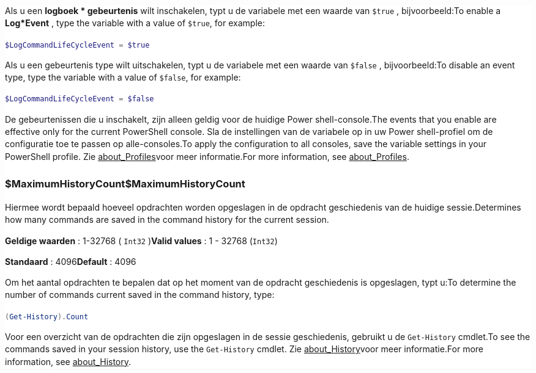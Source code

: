<span data-ttu-id="1d22e-335">Als u een **logboek \* gebeurtenis** wilt inschakelen, typt u de variabele met een waarde van `$true` , bijvoorbeeld:</span><span class="sxs-lookup"><span data-stu-id="1d22e-335">To enable a **Log\*Event** , type the variable with a value of `$true`, for example:</span></span>

```powershell
$LogCommandLifeCycleEvent = $true
```

<span data-ttu-id="1d22e-336">Als u een gebeurtenis type wilt uitschakelen, typt u de variabele met een waarde van `$false` , bijvoorbeeld:</span><span class="sxs-lookup"><span data-stu-id="1d22e-336">To disable an event type, type the variable with a value of `$false`, for example:</span></span>

```powershell
$LogCommandLifeCycleEvent = $false
```

<span data-ttu-id="1d22e-337">De gebeurtenissen die u inschakelt, zijn alleen geldig voor de huidige Power shell-console.</span><span class="sxs-lookup"><span data-stu-id="1d22e-337">The events that you enable are effective only for the current PowerShell console.</span></span> <span data-ttu-id="1d22e-338">Sla de instellingen van de variabele op in uw Power shell-profiel om de configuratie toe te passen op alle-consoles.</span><span class="sxs-lookup"><span data-stu-id="1d22e-338">To apply the configuration to all consoles, save the variable settings in your PowerShell profile.</span></span> <span data-ttu-id="1d22e-339">Zie [about_Profiles](about_Profiles.md)voor meer informatie.</span><span class="sxs-lookup"><span data-stu-id="1d22e-339">For more information, see [about_Profiles](about_Profiles.md).</span></span>

### <a name="maximumhistorycount"></a><span data-ttu-id="1d22e-340">\$MaximumHistoryCount</span><span class="sxs-lookup"><span data-stu-id="1d22e-340">\$MaximumHistoryCount</span></span>

<span data-ttu-id="1d22e-341">Hiermee wordt bepaald hoeveel opdrachten worden opgeslagen in de opdracht geschiedenis van de huidige sessie.</span><span class="sxs-lookup"><span data-stu-id="1d22e-341">Determines how many commands are saved in the command history for the current session.</span></span>

<span data-ttu-id="1d22e-342">**Geldige waarden** : 1-32768 ( `Int32` )</span><span class="sxs-lookup"><span data-stu-id="1d22e-342">**Valid values** : 1 - 32768 (`Int32`)</span></span>

<span data-ttu-id="1d22e-343">**Standaard** : 4096</span><span class="sxs-lookup"><span data-stu-id="1d22e-343">**Default** : 4096</span></span>

<span data-ttu-id="1d22e-344">Om het aantal opdrachten te bepalen dat op het moment van de opdracht geschiedenis is opgeslagen, typt u:</span><span class="sxs-lookup"><span data-stu-id="1d22e-344">To determine the number of commands current saved in the command history, type:</span></span>

```powershell
(Get-History).Count
```

<span data-ttu-id="1d22e-345">Voor een overzicht van de opdrachten die zijn opgeslagen in de sessie geschiedenis, gebruikt u de `Get-History` cmdlet.</span><span class="sxs-lookup"><span data-stu-id="1d22e-345">To see the commands saved in your session history, use the `Get-History` cmdlet.</span></span> <span data-ttu-id="1d22e-346">Zie [about_History](about_History.md)voor meer informatie.</span><span class="sxs-lookup"><span data-stu-id="1d22e-346">For more information, see [about_History](about_History.md).</span></span>
